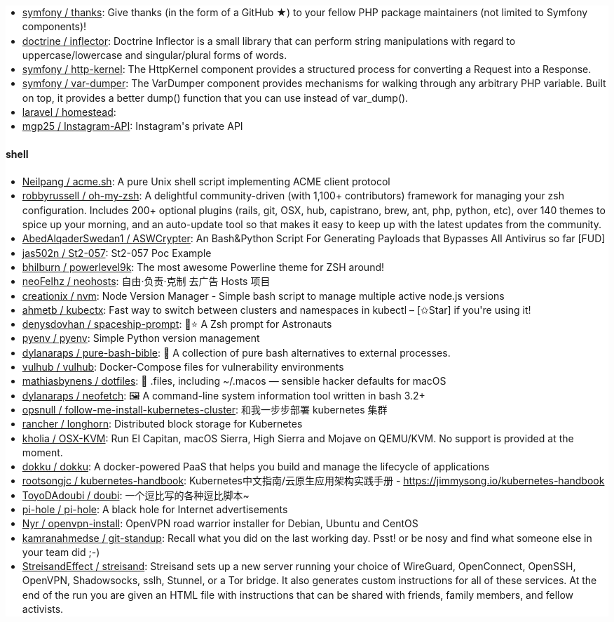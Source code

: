 * [symfony / thanks](https://github.com/symfony/thanks): Give thanks (in the form of a GitHub ★) to your fellow PHP package maintainers (not limited to Symfony components)!
* [doctrine / inflector](https://github.com/doctrine/inflector): Doctrine Inflector is a small library that can perform string manipulations with regard to uppercase/lowercase and singular/plural forms of words.
* [symfony / http-kernel](https://github.com/symfony/http-kernel): The HttpKernel component provides a structured process for converting a Request into a Response.
* [symfony / var-dumper](https://github.com/symfony/var-dumper): The VarDumper component provides mechanisms for walking through any arbitrary PHP variable. Built on top, it provides a better dump() function that you can use instead of var_dump().
* [laravel / homestead](https://github.com/laravel/homestead): 
* [mgp25 / Instagram-API](https://github.com/mgp25/Instagram-API): Instagram's private API

#### shell
* [Neilpang / acme.sh](https://github.com/Neilpang/acme.sh): A pure Unix shell script implementing ACME client protocol
* [robbyrussell / oh-my-zsh](https://github.com/robbyrussell/oh-my-zsh): A delightful community-driven (with 1,100+ contributors) framework for managing your zsh configuration. Includes 200+ optional plugins (rails, git, OSX, hub, capistrano, brew, ant, php, python, etc), over 140 themes to spice up your morning, and an auto-update tool so that makes it easy to keep up with the latest updates from the community.
* [AbedAlqaderSwedan1 / ASWCrypter](https://github.com/AbedAlqaderSwedan1/ASWCrypter): An Bash&Python Script For Generating Payloads that Bypasses All Antivirus so far [FUD]
* [jas502n / St2-057](https://github.com/jas502n/St2-057): St2-057 Poc Example
* [bhilburn / powerlevel9k](https://github.com/bhilburn/powerlevel9k): The most awesome Powerline theme for ZSH around!
* [neoFelhz / neohosts](https://github.com/neoFelhz/neohosts): 自由·负责·克制 去广告 Hosts 项目
* [creationix / nvm](https://github.com/creationix/nvm): Node Version Manager - Simple bash script to manage multiple active node.js versions
* [ahmetb / kubectx](https://github.com/ahmetb/kubectx): Fast way to switch between clusters and namespaces in kubectl – [✩Star] if you're using it!
* [denysdovhan / spaceship-prompt](https://github.com/denysdovhan/spaceship-prompt): 🚀⭐️ A Zsh prompt for Astronauts
* [pyenv / pyenv](https://github.com/pyenv/pyenv): Simple Python version management
* [dylanaraps / pure-bash-bible](https://github.com/dylanaraps/pure-bash-bible): 📖 A collection of pure bash alternatives to external processes.
* [vulhub / vulhub](https://github.com/vulhub/vulhub): Docker-Compose files for vulnerability environments
* [mathiasbynens / dotfiles](https://github.com/mathiasbynens/dotfiles): 🔧 .files, including ~/.macos — sensible hacker defaults for macOS
* [dylanaraps / neofetch](https://github.com/dylanaraps/neofetch): 🖼️ A command-line system information tool written in bash 3.2+
* [opsnull / follow-me-install-kubernetes-cluster](https://github.com/opsnull/follow-me-install-kubernetes-cluster): 和我一步步部署 kubernetes 集群
* [rancher / longhorn](https://github.com/rancher/longhorn): Distributed block storage for Kubernetes
* [kholia / OSX-KVM](https://github.com/kholia/OSX-KVM): Run El Capitan, macOS Sierra, High Sierra and Mojave on QEMU/KVM. No support is provided at the moment.
* [dokku / dokku](https://github.com/dokku/dokku): A docker-powered PaaS that helps you build and manage the lifecycle of applications
* [rootsongjc / kubernetes-handbook](https://github.com/rootsongjc/kubernetes-handbook): Kubernetes中文指南/云原生应用架构实践手册 - https://jimmysong.io/kubernetes-handbook
* [ToyoDAdoubi / doubi](https://github.com/ToyoDAdoubi/doubi): 一个逗比写的各种逗比脚本~
* [pi-hole / pi-hole](https://github.com/pi-hole/pi-hole): A black hole for Internet advertisements
* [Nyr / openvpn-install](https://github.com/Nyr/openvpn-install): OpenVPN road warrior installer for Debian, Ubuntu and CentOS
* [kamranahmedse / git-standup](https://github.com/kamranahmedse/git-standup): Recall what you did on the last working day. Psst! or be nosy and find what someone else in your team did ;-)
* [StreisandEffect / streisand](https://github.com/StreisandEffect/streisand): Streisand sets up a new server running your choice of WireGuard, OpenConnect, OpenSSH, OpenVPN, Shadowsocks, sslh, Stunnel, or a Tor bridge. It also generates custom instructions for all of these services. At the end of the run you are given an HTML file with instructions that can be shared with friends, family members, and fellow activists.